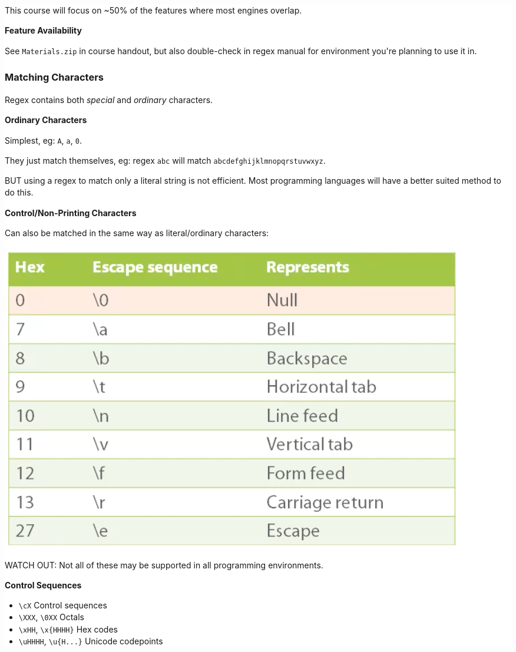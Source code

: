 This course will focus on ~50% of the features where most engines overlap.

**Feature Availability**

See `Materials.zip` in course handout, but also double-check in regex manual for environment you're planning to use it in.

### Matching Characters

Regex contains both *special* and *ordinary* characters.

**Ordinary Characters**

Simplest, eg: `A`, `a`, `0`.

They just match themselves, eg: regex `abc` will match `abcdefghijklmnopqrstuvwxyz`.

BUT using a regex to match only a literal string is not efficient. Most programming languages will have a better suited method to do this.

**Control/Non-Printing Characters**

Can also be matched in the same way as literal/ordinary characters:

![control chars](doc-images/control-chars.png "control chars")

WATCH OUT: Not all of these may be supported in all programming environments.

**Control Sequences**

* `\cX` Control sequences
* `\XXX`, `\0XX` Octals
* `\xHH`, `\x{HHHH}` Hex codes
* `\uHHHH`, `\u{H...}` Unicode codepoints
